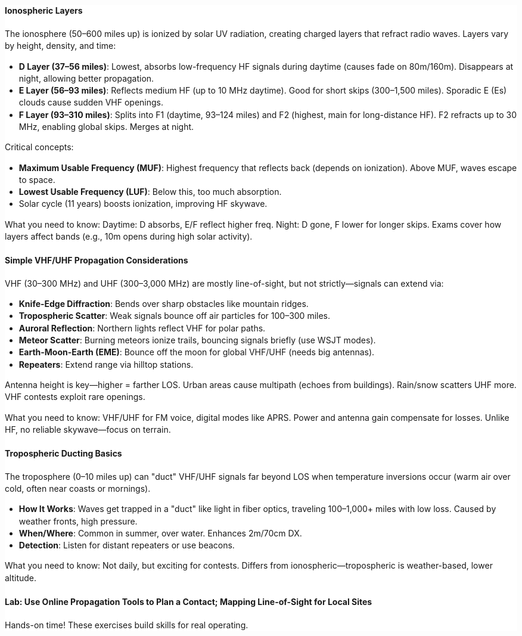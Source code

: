 #### Ionospheric Layers

The ionosphere (50–600 miles up) is ionized by solar UV radiation, creating charged layers that refract radio waves. Layers vary by height, density, and time:

- **D Layer (37–56 miles)**: Lowest, absorbs low-frequency HF signals during daytime (causes fade on 80m/160m). Disappears at night, allowing better propagation.
- **E Layer (56–93 miles)**: Reflects medium HF (up to 10 MHz daytime). Good for short skips (300–1,500 miles). Sporadic E (Es) clouds cause sudden VHF openings.
- **F Layer (93–310 miles)**: Splits into F1 (daytime, 93–124 miles) and F2 (highest, main for long-distance HF). F2 refracts up to 30 MHz, enabling global skips. Merges at night.

Critical concepts:
- **Maximum Usable Frequency (MUF)**: Highest frequency that reflects back (depends on ionization). Above MUF, waves escape to space.
- **Lowest Usable Frequency (LUF)**: Below this, too much absorption.
- Solar cycle (11 years) boosts ionization, improving HF skywave.

What you need to know: Daytime: D absorbs, E/F reflect higher freq. Night: D gone, F lower for longer skips. Exams cover how layers affect bands (e.g., 10m opens during high solar activity).

#### Simple VHF/UHF Propagation Considerations

VHF (30–300 MHz) and UHF (300–3,000 MHz) are mostly line-of-sight, but not strictly—signals can extend via:

- **Knife-Edge Diffraction**: Bends over sharp obstacles like mountain ridges.
- **Tropospheric Scatter**: Weak signals bounce off air particles for 100–300 miles.
- **Auroral Reflection**: Northern lights reflect VHF for polar paths.
- **Meteor Scatter**: Burning meteors ionize trails, bouncing signals briefly (use WSJT modes).
- **Earth-Moon-Earth (EME)**: Bounce off the moon for global VHF/UHF (needs big antennas).
- **Repeaters**: Extend range via hilltop stations.

Antenna height is key—higher = farther LOS. Urban areas cause multipath (echoes from buildings). Rain/snow scatters UHF more. VHF contests exploit rare openings.

What you need to know: VHF/UHF for FM voice, digital modes like APRS. Power and antenna gain compensate for losses. Unlike HF, no reliable skywave—focus on terrain.

#### Tropospheric Ducting Basics

The troposphere (0–10 miles up) can "duct" VHF/UHF signals far beyond LOS when temperature inversions occur (warm air over cold, often near coasts or mornings).

- **How It Works**: Waves get trapped in a "duct" like light in fiber optics, traveling 100–1,000+ miles with low loss. Caused by weather fronts, high pressure.
- **When/Where**: Common in summer, over water. Enhances 2m/70cm DX.
- **Detection**: Listen for distant repeaters or use beacons.

What you need to know: Not daily, but exciting for contests. Differs from ionospheric—tropospheric is weather-based, lower altitude.

#### Lab: Use Online Propagation Tools to Plan a Contact; Mapping Line-of-Sight for Local Sites

Hands-on time! These exercises build skills for real operating.
